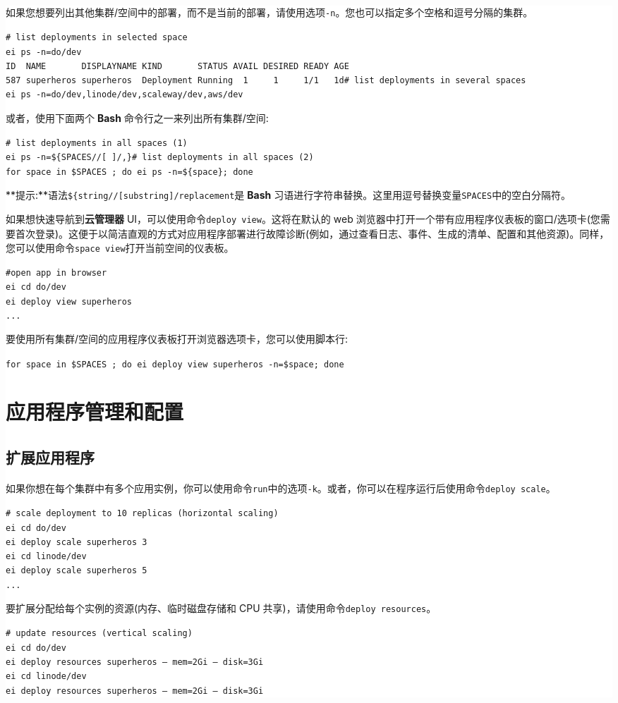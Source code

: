 如果您想要列出其他集群/空间中的部署，而不是当前的部署，请使用选项`-n`。您也可以指定多个空格和逗号分隔的集群。

```
# list deployments in selected space
ei ps -n=do/dev
ID  NAME       DISPLAYNAME KIND       STATUS AVAIL DESIRED READY AGE
587 superheros superheros  Deployment Running  1     1     1/1   1d# list deployments in several spaces
ei ps -n=do/dev,linode/dev,scaleway/dev,aws/dev
```

或者，使用下面两个 **Bash** 命令行之一来列出所有集群/空间:

```
# list deployments in all spaces (1)
ei ps -n=${SPACES//[ ]/,}# list deployments in all spaces (2)
for space in $SPACES ; do ei ps -n=${space}; done
```

**提示:**语法`${string//[substring]/replacement`是 **Bash** 习语进行字符串替换。这里用逗号替换变量`SPACES`中的空白分隔符。

如果想快速导航到**云管理器** UI，可以使用命令`deploy view`。这将在默认的 web 浏览器中打开一个带有应用程序仪表板的窗口/选项卡(您需要首次登录)。这便于以简洁直观的方式对应用程序部署进行故障诊断(例如，通过查看日志、事件、生成的清单、配置和其他资源)。同样，您可以使用命令`space view`打开当前空间的仪表板。

```
#open app in browser
ei cd do/dev
ei deploy view superheros
...
```

要使用所有集群/空间的应用程序仪表板打开浏览器选项卡，您可以使用脚本行:

```
for space in $SPACES ; do ei deploy view superheros -n=$space; done
```

# 应用程序管理和配置

## 扩展应用程序

如果你想在每个集群中有多个应用实例，你可以使用命令`run`中的选项`-k`。或者，你可以在程序运行后使用命令`deploy scale`。

```
# scale deployment to 10 replicas (horizontal scaling)
ei cd do/dev
ei deploy scale superheros 3
ei cd linode/dev
ei deploy scale superheros 5
...
```

要扩展分配给每个实例的资源(内存、临时磁盘存储和 CPU 共享)，请使用命令`deploy resources`。

```
# update resources (vertical scaling)
ei cd do/dev
ei deploy resources superheros — mem=2Gi — disk=3Gi
ei cd linode/dev
ei deploy resources superheros — mem=2Gi — disk=3Gi
```
